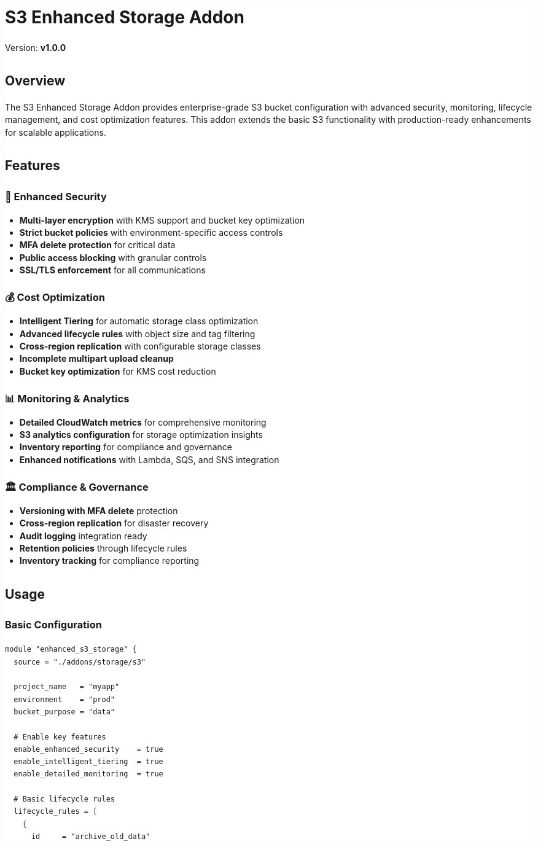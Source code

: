 # S3 Enhanced Storage Addon

Version: **v1.0.0**

## Overview

The S3 Enhanced Storage Addon provides enterprise-grade S3 bucket configuration with advanced security, monitoring, lifecycle management, and cost optimization features. This addon extends the basic S3 functionality with production-ready enhancements for scalable applications.

## Features

### 🔐 Enhanced Security
- **Multi-layer encryption** with KMS support and bucket key optimization
- **Strict bucket policies** with environment-specific access controls
- **MFA delete protection** for critical data
- **Public access blocking** with granular controls
- **SSL/TLS enforcement** for all communications

### 💰 Cost Optimization
- **Intelligent Tiering** for automatic storage class optimization
- **Advanced lifecycle rules** with object size and tag filtering
- **Cross-region replication** with configurable storage classes
- **Incomplete multipart upload cleanup**
- **Bucket key optimization** for KMS cost reduction

### 📊 Monitoring & Analytics
- **Detailed CloudWatch metrics** for comprehensive monitoring
- **S3 analytics configuration** for storage optimization insights
- **Inventory reporting** for compliance and governance
- **Enhanced notifications** with Lambda, SQS, and SNS integration

### 🏛️ Compliance & Governance
- **Versioning with MFA delete** protection
- **Cross-region replication** for disaster recovery
- **Audit logging** integration ready
- **Retention policies** through lifecycle rules
- **Inventory tracking** for compliance reporting

## Usage

### Basic Configuration

```hcl
module "enhanced_s3_storage" {
  source = "./addons/storage/s3"

  project_name   = "myapp"
  environment    = "prod"
  bucket_purpose = "data"

  # Enable key features
  enable_enhanced_security    = true
  enable_intelligent_tiering  = true
  enable_detailed_monitoring  = true

  # Basic lifecycle rules
  lifecycle_rules = [
    {
      id     = "archive_old_data"
```